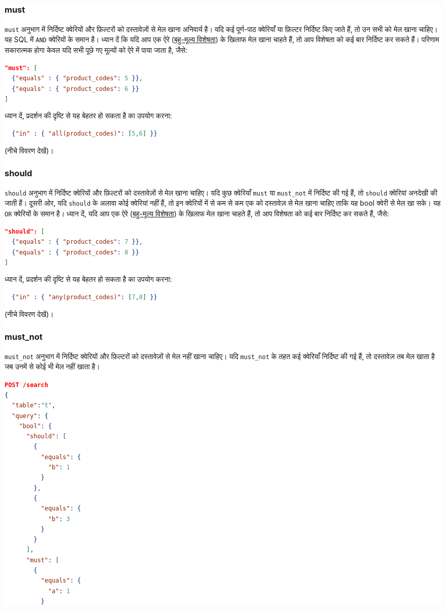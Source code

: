 
### must
`must` अनुभाग में निर्दिष्ट क्वेरियों और फ़िल्टरों को दस्तावेज़ों से मेल खाना अनिवार्य है। यदि कई पूर्ण-पाठ क्वेरियाँ या फ़िल्टर निर्दिष्ट किए जाते हैं, तो उन सभी को मेल खाना चाहिए। यह SQL में `AND` क्वेरियों के समान है। ध्यान दें कि यदि आप एक ऐरे ([बहु-मूल्य विशेषता](../../Creating_a_table/Data_types.md#Multi-value-integer-%28MVA%29)) के खिलाफ मेल खाना चाहते हैं, तो आप विशेषता को कई बार निर्दिष्ट कर सकते हैं। परिणाम सकारात्मक होगा केवल यदि सभी पूछे गए मूल्यों को ऐरे में पाया जाता है, जैसे:
```json
"must": [
  {"equals" : { "product_codes": 5 }},
  {"equals" : { "product_codes": 6 }}
]
```
ध्यान दें, प्रदर्शन की दृष्टि से यह बेहतर हो सकता है का उपयोग करना:
```json
  {"in" : { "all(product_codes)": [5,6] }}
```
(नीचे विवरण देखें)।
### should
`should` अनुभाग में निर्दिष्ट क्वेरियों और फ़िल्टरों को दस्तावेज़ों से मेल खाना चाहिए। यदि कुछ क्वेरियाँ `must` या `must_not` में निर्दिष्ट की गई हैं, तो `should` क्वेरियां अनदेखी की जाती हैं। दूसरी ओर, यदि `should` के अलावा कोई क्वेरियां नहीं हैं, तो इन क्वेरियों में से कम से कम एक को दस्तावेज़ से मेल खाना चाहिए ताकि यह bool क्वेरी से मेल खा सके। यह `OR` क्वेरियों के समान है। ध्यान दें, यदि आप एक ऐरे ([बहु-मूल्य विशेषता](../../Creating_a_table/Data_types.md#Multi-value-integer-%28MVA%29)) के खिलाफ मेल खाना चाहते हैं, तो आप विशेषता को कई बार निर्दिष्ट कर सकते हैं, जैसे:
```json
"should": [
  {"equals" : { "product_codes": 7 }},
  {"equals" : { "product_codes": 8 }}
]
```
ध्यान दें, प्रदर्शन की दृष्टि से यह बेहतर हो सकता है का उपयोग करना:
```json
  {"in" : { "any(product_codes)": [7,8] }}
```
(नीचे विवरण देखें)।
### must_not
`must_not` अनुभाग में निर्दिष्ट क्वेरियों और फ़िल्टरों को दस्तावेज़ों से मेल नहीं खाना चाहिए। यदि `must_not` के तहत कई क्वेरियाँ निर्दिष्ट की गई हैं, तो दस्तावेज़ तब मेल खाता है जब उनमें से कोई भी मेल नहीं खाता है।

```json
POST /search
{
  "table":"t",
  "query": {
    "bool": {
      "should": [
        {
          "equals": {
            "b": 1
          }
        },
        {
          "equals": {
            "b": 3
          }
        }
      ],
      "must": [
        {
          "equals": {
            "a": 1
          }
```